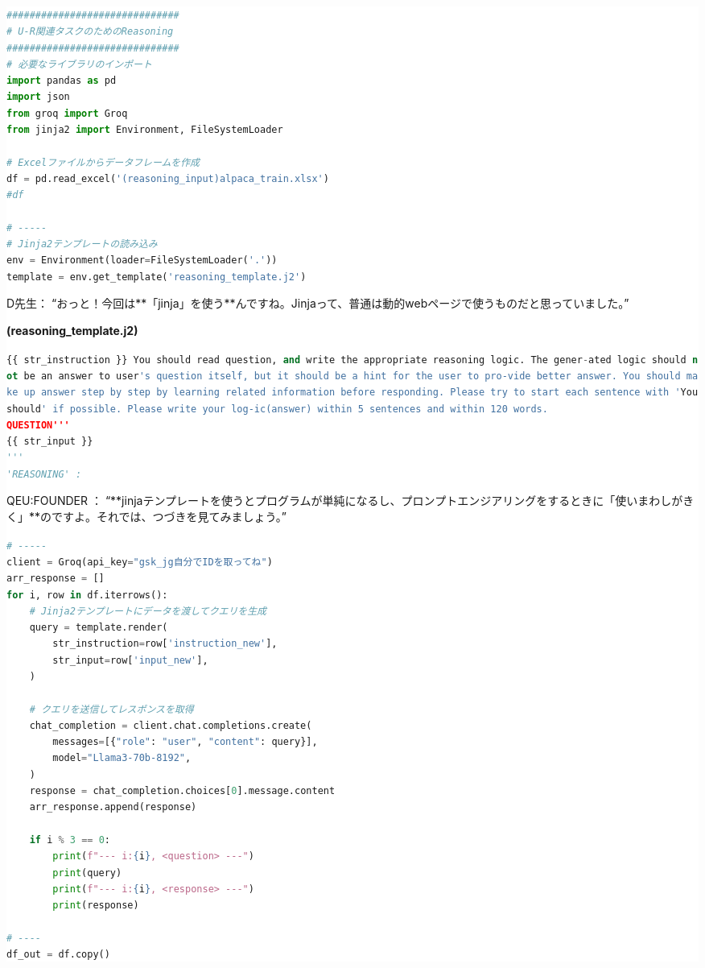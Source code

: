 ```python
##############################
# U-R関連タスクのためのReasoning
##############################
# 必要なライブラリのインポート
import pandas as pd
import json
from groq import Groq
from jinja2 import Environment, FileSystemLoader

# Excelファイルからデータフレームを作成
df = pd.read_excel('(reasoning_input)alpaca_train.xlsx')
#df

# -----
# Jinja2テンプレートの読み込み
env = Environment(loader=FileSystemLoader('.'))
template = env.get_template('reasoning_template.j2')

```

D先生： “おっと！今回は**「jinja」を使う**んですね。Jinjaって、普通は動的webページで使うものだと思っていました。”

**(reasoning_template.j2)**

```python
{{ str_instruction }} You should read question, and write the appropriate reasoning logic. The gener-ated logic should not be an answer to user's question itself, but it should be a hint for the user to pro-vide better answer. You should make up answer step by step by learning related information before responding. Please try to start each sentence with 'You should' if possible. Please write your log-ic(answer) within 5 sentences and within 120 words.
QUESTION'''
{{ str_input }}
'''
'REASONING' :

```

QEU:FOUNDER ： “**jinjaテンプレートを使うとプログラムが単純になるし、プロンプトエンジアリングをするときに「使いまわしがきく」**のですよ。それでは、つづきを見てみましょう。”

```python
# -----
client = Groq(api_key="gsk_jg自分でIDを取ってね")
arr_response = []
for i, row in df.iterrows():
    # Jinja2テンプレートにデータを渡してクエリを生成
    query = template.render(
        str_instruction=row['instruction_new'],
        str_input=row['input_new'],
    )

    # クエリを送信してレスポンスを取得
    chat_completion = client.chat.completions.create(
        messages=[{"role": "user", "content": query}],
        model="Llama3-70b-8192",
    )
    response = chat_completion.choices[0].message.content
    arr_response.append(response)

    if i % 3 == 0:
        print(f"--- i:{i}, <question> ---")
        print(query)
        print(f"--- i:{i}, <response> ---")
        print(response)

# ----
df_out = df.copy()
```